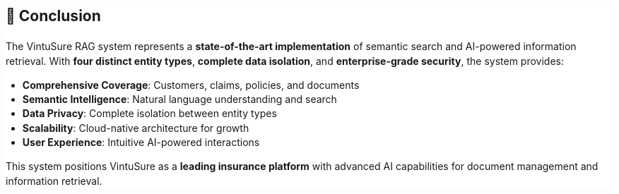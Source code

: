 ## 🎉 **Conclusion**

The VintuSure RAG system represents a **state-of-the-art implementation** of semantic search and AI-powered information retrieval. With **four distinct entity types**, **complete data isolation**, and **enterprise-grade security**, the system provides:

- **Comprehensive Coverage**: Customers, claims, policies, and documents
- **Semantic Intelligence**: Natural language understanding and search
- **Data Privacy**: Complete isolation between entity types
- **Scalability**: Cloud-native architecture for growth
- **User Experience**: Intuitive AI-powered interactions

This system positions VintuSure as a **leading insurance platform** with advanced AI capabilities for document management and information retrieval.
